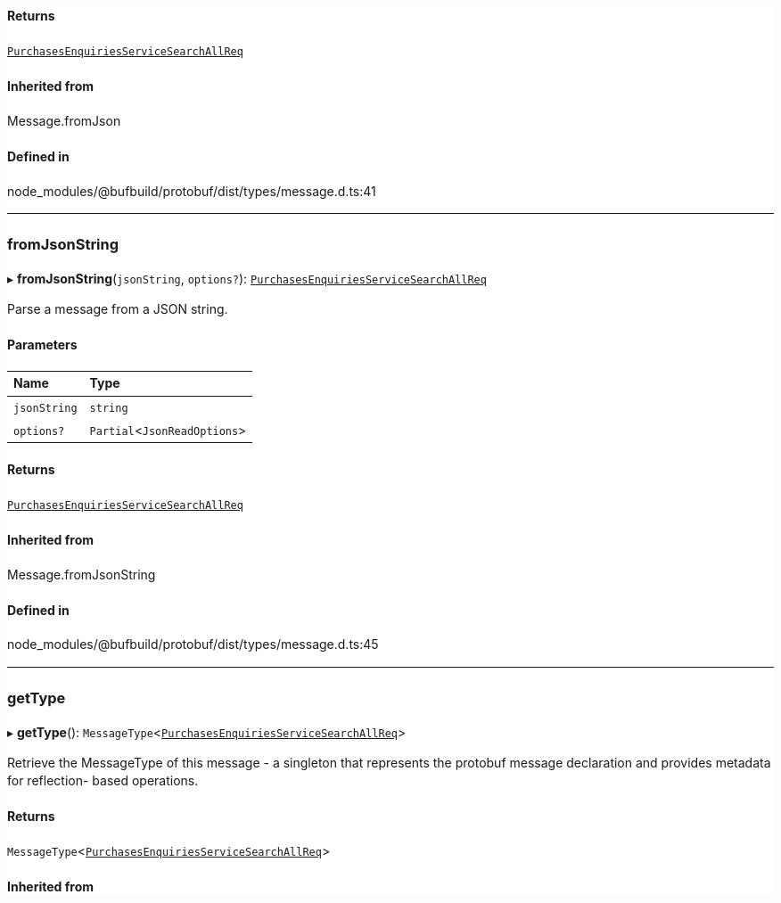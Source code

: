 #### Returns

[`PurchasesEnquiriesServiceSearchAllReq`](PurchasesEnquiriesServiceSearchAllReq.md)

#### Inherited from

Message.fromJson

#### Defined in

node_modules/@bufbuild/protobuf/dist/types/message.d.ts:41

___

### fromJsonString

▸ **fromJsonString**(`jsonString`, `options?`): [`PurchasesEnquiriesServiceSearchAllReq`](PurchasesEnquiriesServiceSearchAllReq.md)

Parse a message from a JSON string.

#### Parameters

| Name | Type |
| :------ | :------ |
| `jsonString` | `string` |
| `options?` | `Partial`<`JsonReadOptions`\> |

#### Returns

[`PurchasesEnquiriesServiceSearchAllReq`](PurchasesEnquiriesServiceSearchAllReq.md)

#### Inherited from

Message.fromJsonString

#### Defined in

node_modules/@bufbuild/protobuf/dist/types/message.d.ts:45

___

### getType

▸ **getType**(): `MessageType`<[`PurchasesEnquiriesServiceSearchAllReq`](PurchasesEnquiriesServiceSearchAllReq.md)\>

Retrieve the MessageType of this message - a singleton that represents
the protobuf message declaration and provides metadata for reflection-
based operations.

#### Returns

`MessageType`<[`PurchasesEnquiriesServiceSearchAllReq`](PurchasesEnquiriesServiceSearchAllReq.md)\>

#### Inherited from
